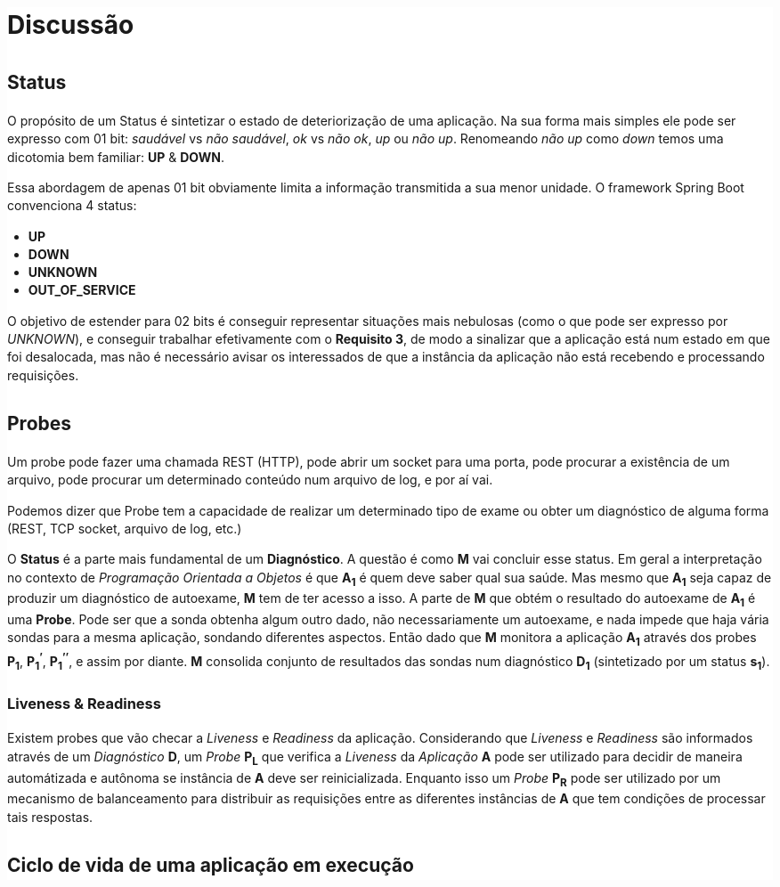 # Discussão

## Status

O propósito de um Status é sintetizar o estado de deteriorização de uma aplicação. Na sua forma mais simples ele pode ser expresso com 01 bit: _saudável_ vs _não saudável_, _ok_ vs _não ok_, _up_ ou _não up_. Renomeando _não up_ como _down_ temos uma dicotomia bem familiar: **UP** & **DOWN**.

Essa abordagem de apenas 01 bit obviamente limita a informação transmitida a sua menor unidade. O framework Spring Boot convenciona 4 status:
- **UP**
- **DOWN**
- **UNKNOWN**
- **OUT_OF_SERVICE**

O objetivo de estender para 02 bits é conseguir representar situações mais nebulosas (como o que pode ser expresso por _UNKNOWN_), e conseguir trabalhar efetivamente com o **Requisito 3**, de modo a sinalizar que a aplicação está num estado em que foi desalocada, mas não é necessário avisar os interessados de que a instância da aplicação não está recebendo e processando requisições.

## Probes

Um probe pode fazer uma chamada REST (HTTP), pode abrir um socket para uma porta, pode procurar a existência de um arquivo, pode procurar um determinado conteúdo num arquivo de log, e por aí vai.

Podemos dizer que Probe tem a capacidade de realizar um determinado tipo de exame ou obter um diagnóstico de alguma forma (REST, TCP socket, arquivo de log, etc.)

O **Status** é a parte mais fundamental de um **Diagnóstico**. A questão é como **M** vai concluir esse status. Em geral a interpretação no contexto de _Programação Orientada a Objetos_ é que **A<sub>1</sub>** é quem deve saber qual sua saúde. Mas mesmo que **A<sub>1</sub>** seja capaz de produzir um diagnóstico de autoexame, **M** tem de ter acesso a isso. A parte de **M** que obtém o resultado do autoexame de **A<sub>1</sub>** é uma **Probe**. Pode ser que a sonda obtenha algum outro dado, não necessariamente um autoexame, e nada impede que haja vária sondas para a mesma aplicação, sondando diferentes aspectos.
Então dado que **M** monitora a aplicação **A<sub>1</sub>** através dos probes **P<sub>1</sub>**, **P<sub>1</sub><sup>’</sup>**, **P<sub>1</sub><sup>’’</sup>**, e assim por diante. **M** consolida conjunto de resultados das sondas num diagnóstico **D<sub>1</sub>** (sintetizado por um status **s<sub>1</sub>**).

### Liveness & Readiness

Existem probes que vão checar a _Liveness_ e _Readiness_ da aplicação. Considerando que _Liveness_ e _Readiness_ são informados através de um _Diagnóstico_ **D**, um _Probe_ **P<sub>L</sub>** que verifica a _Liveness_ da _Aplicação_ **A** pode ser utilizado para decidir de maneira automátizada e autônoma se instância de **A** deve ser reinicializada. Enquanto isso um _Probe_ **P<sub>R</sub>** pode ser utilizado por um mecanismo de balanceamento para distribuir as requisições entre as diferentes instâncias de **A** que tem condições de processar tais respostas.

## Ciclo de vida de uma aplicação em execução
